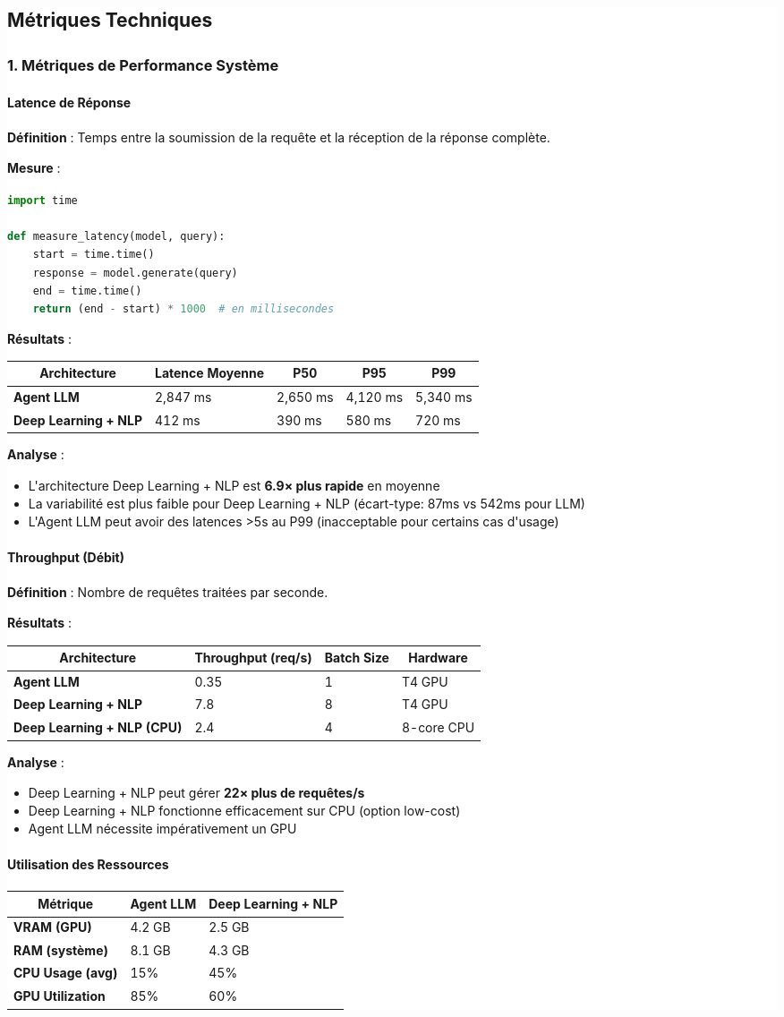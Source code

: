 ## Métriques Techniques

### 1. Métriques de Performance Système

#### Latence de Réponse

**Définition** : Temps entre la soumission de la requête et la réception de la réponse complète.

**Mesure** :
```python
import time

def measure_latency(model, query):
    start = time.time()
    response = model.generate(query)
    end = time.time()
    return (end - start) * 1000  # en millisecondes
```

**Résultats** :

| Architecture | Latence Moyenne | P50 | P95 | P99 |
|--------------|-----------------|-----|-----|-----|
| **Agent LLM** | 2,847 ms | 2,650 ms | 4,120 ms | 5,340 ms |
| **Deep Learning + NLP** | 412 ms | 390 ms | 580 ms | 720 ms |

**Analyse** :
- L'architecture Deep Learning + NLP est **6.9× plus rapide** en moyenne
- La variabilité est plus faible pour Deep Learning + NLP (écart-type: 87ms vs 542ms pour LLM)
- L'Agent LLM peut avoir des latences >5s au P99 (inacceptable pour certains cas d'usage)

#### Throughput (Débit)

**Définition** : Nombre de requêtes traitées par seconde.

**Résultats** :

| Architecture | Throughput (req/s) | Batch Size | Hardware |
|--------------|-------------------|------------|-----------|
| **Agent LLM** | 0.35 | 1 | T4 GPU |
| **Deep Learning + NLP** | 7.8 | 8 | T4 GPU |
| **Deep Learning + NLP (CPU)** | 2.4 | 4 | 8-core CPU |

**Analyse** :
- Deep Learning + NLP peut gérer **22× plus de requêtes/s**
- Deep Learning + NLP fonctionne efficacement sur CPU (option low-cost)
- Agent LLM nécessite impérativement un GPU

#### Utilisation des Ressources

| Métrique | Agent LLM | Deep Learning + NLP |
|----------|-----------|---------------------|
| **VRAM (GPU)** | 4.2 GB | 2.5 GB |
| **RAM (système)** | 8.1 GB | 4.3 GB |
| **CPU Usage (avg)** | 15% | 45% |
| **GPU Utilization** | 85% | 60% |

